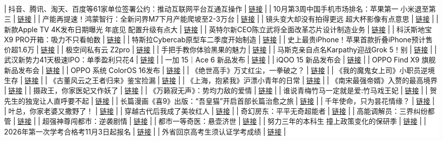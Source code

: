 | 抖音、腾讯、淘天、百度等61家单位签署公约：推动互联网平台互通互操作 | [链接](https://finance.sina.com.cn/tech/discovery/2025-10-24/doc-infuyvpf1295611.shtml) |
| 10月第3周中国手机市场排名：苹果第一 小米退至第三 | [链接](https://finance.sina.com.cn/tech/roll/2025-10-24/doc-infuyrfm6075061.shtml) |
| 产能再提速！鸿蒙智行：全新问界M7下月产能爬坡至2-3万台 | [链接](https://finance.sina.com.cn/tech/discovery/2025-10-24/doc-infuyrfm6065440.shtml) |
| 镜头变大却没有拍得更远 超大杯影像有点意思 | [链接](https://finance.sina.com.cn/tech/digi/2025-03-18/doc-inepywac3176188.shtml) |
| 新款Apple TV 4K发布日期曝光 年底见 配置升级有点大 | [链接](https://finance.sina.com.cn/tech/roll/2025-03-18/doc-inepznxw6965285.shtml) |
| 英特尔新CEO陈立武将全面改革芯片设计制造业务 | [链接](https://finance.sina.com.cn/tech/digi/2025-03-18/doc-inepyfem3488852.shtml) |
| 科沃斯地宝X9 PRO开箱：吸力不只看帕数 | [链接](https://video.sina.com.cn/p/tech/2025-03-18/detail-inepyfem3478966.d.html) |
| 特斯拉Cybercab原型车二季度开始制造 | [链接](https://finance.sina.com.cn/tech/roll/2025-03-18/doc-inepztfp8861050.shtml) |
| 史上最贵iPhone！苹果首款折叠iPhone预计售价超1.6万 | [链接](https://finance.sina.com.cn/tech/roll/2025-03-18/doc-inepztfu6857972.shtml) |
| 极空间私有云 Z2pro | [链接](https://zhongce.sina.com.cn/) |
| 手把手教你体验黑果的魅力 | [链接](https://zhongce.sina.com.cn/article/view/171568/) |
| 马斯克亲自点名Karpathy迎战Grok 5！别 | [链接](https://finance.sina.com.cn/tech/csj/2025-10-20/doc-infupqvp5308115.shtml) |
| 武汉新势力41天极速IPO：单季盈利只花4 | [链接](https://finance.sina.com.cn/tech/csj/2025-10-13/doc-infttaau5382473.shtml) |
| 一加 15｜Ace 6 新品发布 | [链接](https://tech.sina.com.cn/zt_d/oneplus15) |
| iQOO 15 新品发布会 | [链接](https://tech.sina.com.cn/zt_d/iqoo15) |
| OPPO Find X9 旗舰新品发布会 | [链接](https://tech.sina.com.cn/zt_d/oppo_find_x9) |
| OPPO 系统 ColorOS 16发布 | [链接](https://tech.sina.com.cn/zt_d/oppocoloros16) |
| 《绝世高手》万丈红尘，一拳破之？ | [链接](http://vip.book.sina.com.cn/weibobook/book/5396655.html) |
| 《我的魔鬼女上司》小职员逆境生存 | [链接](http://vip.book.sina.com.cn/weibobook/book/5373002.html) |
| 《古董风云之王者归来》鉴宝捡漏 | [链接](http://vip.book.sina.com.cn/weibobook/sina_reader.php?bid=5424262) |
| 《上海，抱紧我》沪漂小青年的日常 | [链接](http://vip.book.sina.com.cn/weibobook/sina_reader.php?bid=5419763) |
| 《南宋最强帝婿》入赘的最高境界 | [链接](http://vip.book.sina.com.cn/weibobook/sina_reader.php?bid=5421703  ) |
| 摄政王，你家医妃又作妖了 | [链接](http://vip.book.sina.com.cn/weibobook/sina_reader.php?bid=5430306) |
| 《万籁寂无声》：势均力敌的爱情 | [链接](http://vip.book.sina.com.cn/weibobook/book/5639692.html) |
| 谁说青梅竹马一定就是爱:竹马戏王妃 | [链接](http://vip.book.sina.com.cn/weibobook/vipc.php?bid=203629) |
| 贺先生的独宠让人直呼要不起 | [链接](http://vip.book.sina.com.cn/weibobook/sina_reader.php?bid=5417440) |
| 长篇漫画《喜9》出版：“吾皇猫”开启首部长篇治愈之旅 | [链接](http://book.sina.com.cn/zixun/2025-08-25/doc-infnemzh2547051.shtml) |
| 千年使命，只为昙花情缘？ | [链接](http://vip.book.sina.com.cn/weibobook/book/5364727.html) |
| 叶总，你家老婆又撒野了！ | [链接](http://vip.book.sina.com.cn/weibobook/sina_reader.php?bid=5430453) |
| 穿越古代后我成了美妆红人 | [链接](http://vip.book.sina.com.cn/weibobook/sina_reader.php?bid=5430515) |
| 奇幻房东：平平无奇超能者 | [链接](http://vip.book.sina.com.cn/weibobook/sina_reader.php?bid=5387021) |
| 高能调解员：三界纠纷都管 | [链接](http://vip.book.sina.com.cn/weibobook/sina_reader.php?bid=5399905) |
| 超强神尊闯都市：逆袭剧情 | [链接](http://vip.book.sina.com.cn/weibobook/sina_reader.php?bid=5405002) |
| 都市一等奇医：悬壶济世 | [链接](http://vip.book.sina.com.cn/weibobook/sina_reader.php?bid=5430842) |
| 努力三年的本科生 撞上政策变化的保研季 | [链接](https://edu.sina.com.cn/kaoyan/2025-10-23/doc-infuwnhn9434411.shtml) |
| 2026年第一次学考合格考11月3日起报名 | [链接](https://edu.sina.com.cn/gaokao/2025-10-22/doc-infuuazp8038856.shtml) |
| 外省回京高考生须认证学考成绩 | [链接](https://edu.sina.com.cn/gaokao/2025-10-21/doc-infuryar1412441.shtml) |